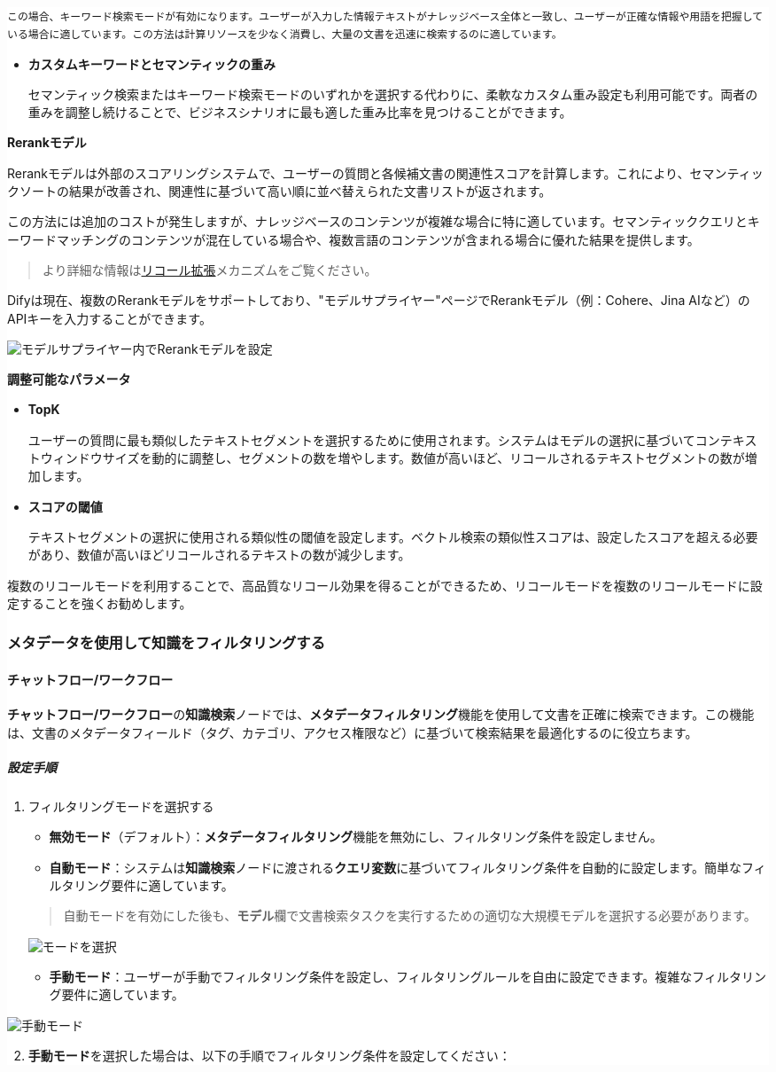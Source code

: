     この場合、キーワード検索モードが有効になります。ユーザーが入力した情報テキストがナレッジベース全体と一致し、ユーザーが正確な情報や用語を把握している場合に適しています。この方法は計算リソースを少なく消費し、大量の文書を迅速に検索するのに適しています。
*   **カスタムキーワードとセマンティックの重み**

    セマンティック検索またはキーワード検索モードのいずれかを選択する代わりに、柔軟なカスタム重み設定も利用可能です。両者の重みを調整し続けることで、ビジネスシナリオに最も適した重み比率を見つけることができます。

**Rerankモデル**

Rerankモデルは外部のスコアリングシステムで、ユーザーの質問と各候補文書の関連性スコアを計算します。これにより、セマンティックソートの結果が改善され、関連性に基づいて高い順に並べ替えられた文書リストが返されます。

この方法には追加のコストが発生しますが、ナレッジベースのコンテンツが複雑な場合に特に適しています。セマンティッククエリとキーワードマッチングのコンテンツが混在している場合や、複数言語のコンテンツが含まれる場合に優れた結果を提供します。

> より詳細な情報は[リコール拡張](https://docs.dify.ai/v/ja-jp/learn-more/extended-reading/retrieval-augment/rerank)メカニズムをご覧ください。

Difyは現在、複数のRerankモデルをサポートしており、"モデルサプライヤー"ページでRerankモデル（例：Cohere、Jina AIなど）のAPIキーを入力することができます。

![モデルサプライヤー内でRerankモデルを設定](https://assets-docs.dify.ai/dify-enterprise-mintlify/jp/guides/knowledge-base/f3a371ecd3ee8d0f10d5537a37929fea.png)

**調整可能なパラメータ**

*   **TopK**

    ユーザーの質問に最も類似したテキストセグメントを選択するために使用されます。システムはモデルの選択に基づいてコンテキストウィンドウサイズを動的に調整し、セグメントの数を増やします。数値が高いほど、リコールされるテキストセグメントの数が増加します。
*   **スコアの閾値**

    テキストセグメントの選択に使用される類似性の閾値を設定します。ベクトル検索の類似性スコアは、設定したスコアを超える必要があり、数値が高いほどリコールされるテキストの数が減少します。

複数のリコールモードを利用することで、高品質なリコール効果を得ることができるため、リコールモードを複数のリコールモードに設定することを強くお勧めします。

### メタデータを使用して知識をフィルタリングする

#### チャットフロー/ワークフロー

**チャットフロー/ワークフロー**の**知識検索**ノードでは、**メタデータフィルタリング**機能を使用して文書を正確に検索できます。この機能は、文書のメタデータフィールド（タグ、カテゴリ、アクセス権限など）に基づいて検索結果を最適化するのに役立ちます。

##### 設定手順

1. フィルタリングモードを選択する

    - **無効モード**（デフォルト）：**メタデータフィルタリング**機能を無効にし、フィルタリング条件を設定しません。

    - **自動モード**：システムは**知識検索**ノードに渡される**クエリ変数**に基づいてフィルタリング条件を自動的に設定します。簡単なフィルタリング要件に適しています。

    > 自動モードを有効にした後も、**モデル**欄で文書検索タスクを実行するための適切な大規模モデルを選択する必要があります。

    ![モードを選択](https://assets-docs.dify.ai/2025/03/fe387793ad9923660f9f9470aacff01b.png)

    - **手動モード**：ユーザーが手動でフィルタリング条件を設定し、フィルタリングルールを自由に設定できます。複雑なフィルタリング要件に適しています。

![手動モード](https://assets-docs.dify.ai/2025/03/ec6329e265e035e3a0d6941c9313a19d.png)

2. **手動モード**を選択した場合は、以下の手順でフィルタリング条件を設定してください：
